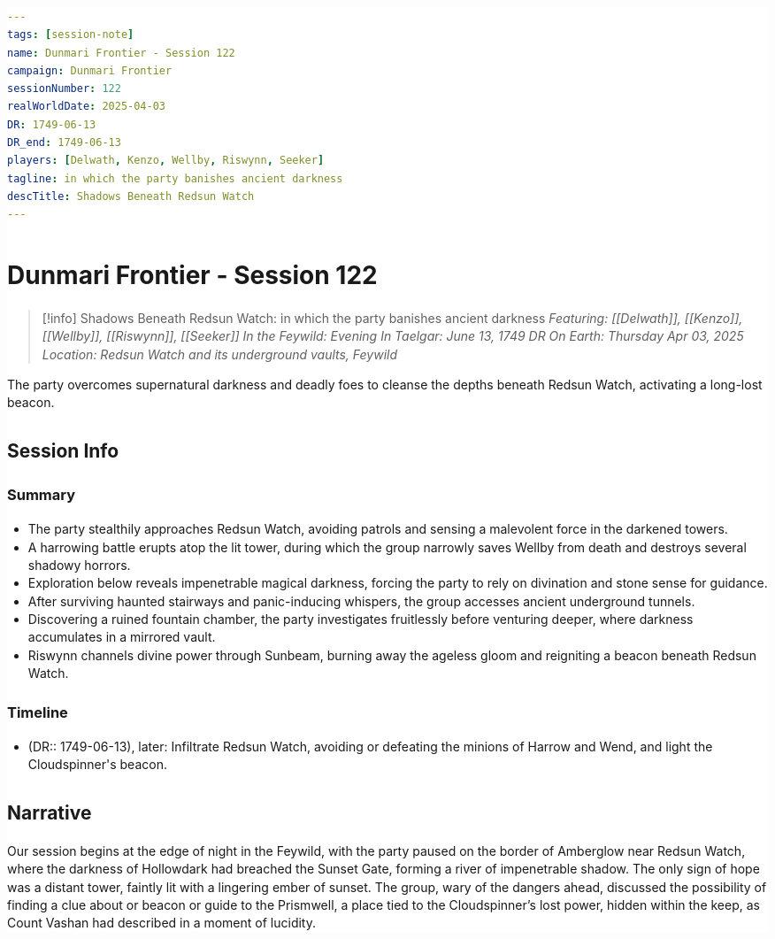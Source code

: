 ```yaml
---
tags: [session-note]
name: Dunmari Frontier - Session 122
campaign: Dunmari Frontier
sessionNumber: 122
realWorldDate: 2025-04-03
DR: 1749-06-13
DR_end: 1749-06-13
players: [Delwath, Kenzo, Wellby, Riswynn, Seeker]
tagline: in which the party banishes ancient darkness
descTitle: Shadows Beneath Redsun Watch
---
```

# Dunmari Frontier - Session 122

>[!info] Shadows Beneath Redsun Watch: in which the party banishes ancient darkness
> *Featuring: [[Delwath]], [[Kenzo]], [[Wellby]], [[Riswynn]], [[Seeker]]*
> *In the Feywild: Evening*
> *In Taelgar: June 13, 1749 DR*
> *On Earth: Thursday Apr 03, 2025*
> *Location: Redsun Watch and its underground vaults, Feywild*

The party overcomes supernatural darkness and deadly foes to cleanse the depths beneath Redsun Watch, activating a long-lost beacon.

## Session Info
### Summary
- The party stealthily approaches Redsun Watch, avoiding patrols and sensing a malevolent force in the darkened towers.
- A harrowing battle erupts atop the lit tower, during which the group narrowly saves Wellby from death and destroys several shadowy horrors.
- Exploration below reveals impenetrable magical darkness, forcing the party to rely on divination and stone sense for guidance.
- After surviving haunted stairways and panic-inducing whispers, the group accesses ancient underground tunnels.
- Discovering a ruined fountain chamber, the party investigates fruitlessly before venturing deeper, where darkness accumulates in a mirrored vault.
- Riswynn channels divine power through Sunbeam, burning away the ageless gloom and reigniting a beacon beneath Redsun Watch.
### Timeline
- (DR:: 1749-06-13), later: Infiltrate Redsun Watch, avoiding or defeating the minions of Harrow and Wend, and light the Cloudspinner's beacon. 
## Narrative

Our session begins at the  edge of night in the Feywild, with the party paused on the border of Amberglow near Redsun Watch, where the darkness of Hollowdark had breached the Sunset Gate, forming a river of impenetrable shadow. The only sign of hope was a distant tower, faintly lit with a lingering ember of sunset. The group, wary of the dangers ahead, discussed the possibility of finding a clue about or beacon or guide to the Prismwell, a place tied to the Cloudspinner’s lost power, hidden within the keep, as Count Vashan had described in a moment of lucidity. 
